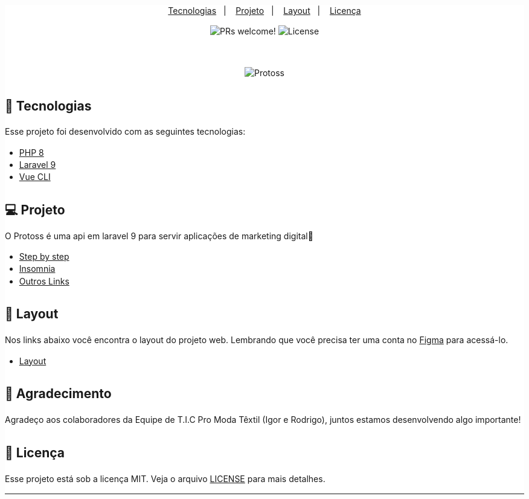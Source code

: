 <p align="center">
  <a href="#-tecnologias">Tecnologias</a>&nbsp;&nbsp;&nbsp;|&nbsp;&nbsp;&nbsp;
  <a href="#-projeto">Projeto</a>&nbsp;&nbsp;&nbsp;|&nbsp;&nbsp;&nbsp;
  <a href="#-layout">Layout</a>&nbsp;&nbsp;&nbsp;|&nbsp;&nbsp;&nbsp;
  <a href="#memo-licença">Licença</a>
</p>

<p align="center">
 <img src="https://img.shields.io/static/v1?label=PRs&message=welcome&color=15C3D6&labelColor=000000" alt="PRs welcome!" />

  <img alt="License" src="https://img.shields.io/static/v1?label=license&message=MIT&color=15C3D6&labelColor=000000">
</p>

<br>

<p align="center">
  <img alt="Protoss" src=".github/protoss.png" width="100%">
</p>

## 🚀 Tecnologias

Esse projeto foi desenvolvido com as seguintes tecnologias:

- [PHP 8](https://www.php.net/releases/8.0/en.php)
- [Laravel 9](https://laravel.com/)
- [Vue CLI](https://vuejs.org/)

## 💻 Projeto

O Protoss é uma api em laravel 9 para servir aplicações de marketing digital💜

- [Step by step](https://github.com/devtiagoabreu/protoss/blob/main/api/stepbystep.txt)
- [Insomnia](https://github.com/devtiagoabreu/protoss/blob/main/api/Insomnia.json)
- [Outros Links](https://atriostech.com.br/protoss/links/)

## 🔖 Layout

Nos links abaixo você encontra o layout do projeto web. Lembrando que você precisa ter uma conta no [Figma](http://figma.com/) para acessá-lo.

- [Layout](https://www.figma.com/file/27XACHqWa9KWubgJbS4sF9/protoss?node-id=0%3A1)

## 🧠 Agradecimento

Agradeço aos colaboradores da Equipe de T.I.C Pro Moda Têxtil (Igor e Rodrigo), juntos estamos desenvolvendo algo importante!


## :memo: Licença

Esse projeto está sob a licença MIT. Veja o arquivo [LICENSE](LICENSE) para mais detalhes.

---